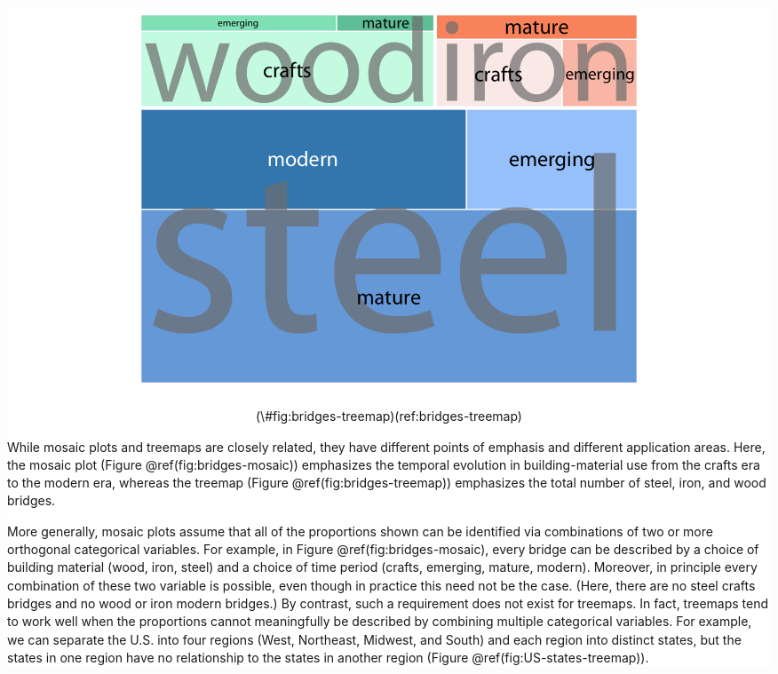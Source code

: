 <div class="figure" style="text-align: center">
<img src="nested_proportions_files/figure-html/bridges-treemap-1.png" alt="(ref:bridges-treemap)" width="576" />
<p class="caption">(\#fig:bridges-treemap)(ref:bridges-treemap)</p>
</div>

While mosaic plots and treemaps are closely related, they have different points of emphasis and different application areas. Here, the mosaic plot (Figure \@ref(fig:bridges-mosaic))  emphasizes the temporal evolution in building-material use from the crafts era to the modern era, whereas the treemap (Figure \@ref(fig:bridges-treemap)) emphasizes the total number of steel, iron, and wood bridges.

More generally, mosaic plots assume that all of the proportions shown can be identified via combinations of two or more orthogonal categorical  variables. For example, in Figure \@ref(fig:bridges-mosaic), every bridge can be described by a choice of building material (wood, iron, steel) and a choice of time period (crafts, emerging, mature, modern). Moreover, in principle every combination of these two variable is possible, even though in practice this need not be the case. (Here, there are no steel crafts bridges and no wood or iron modern bridges.) By contrast, such a requirement does not exist for treemaps. In fact, treemaps tend to work well when the proportions cannot meaningfully be described by combining multiple categorical variables. For example, we can separate the U.S. into four regions (West, Northeast, Midwest, and South) and each region into distinct states, but the states in one region have no relationship to the states in another region (Figure \@ref(fig:US-states-treemap)).
